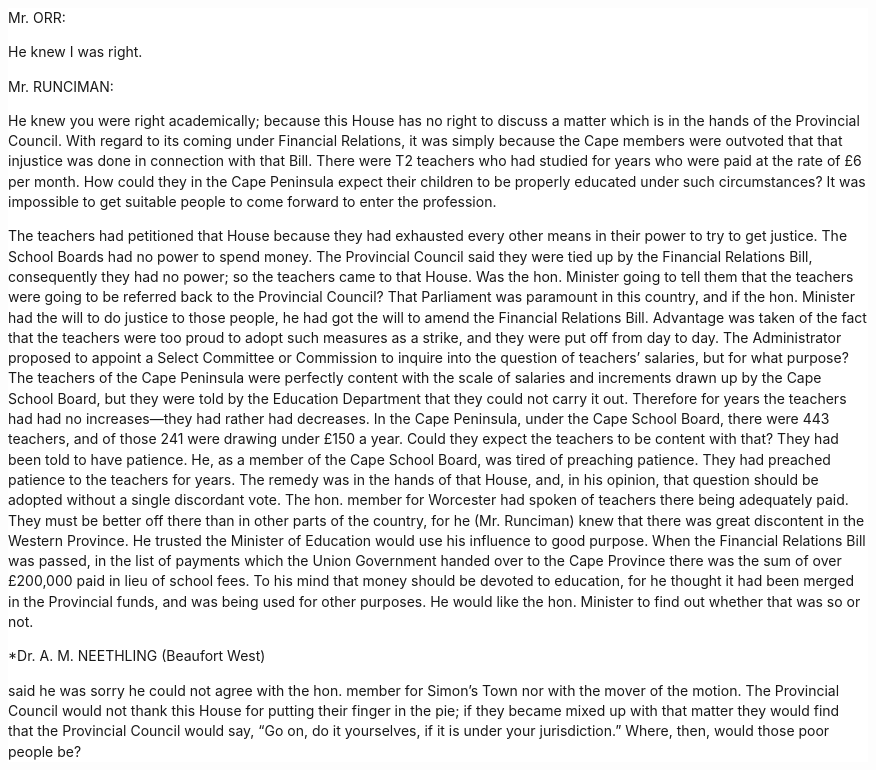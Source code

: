 <speech by="#orr">

<from><span class="col_2233-2234" refersTo="page_1123"/>Mr. <person refersTo="hansard_za">ORR</person>:</from>

<p>He knew I was right.</p>

</speech>

<speech by="#runciman">

<from>Mr. <person refersTo="hansard_za">RUNCIMAN</person>:</from>

<p>He knew you were right academically; because this House has no right to discuss a matter which is in the hands of the Provincial Council. With regard to its coming under Financial Relations, it was simply because the Cape members were outvoted that that injustice was done in connection with that Bill. There were T2 teachers who had studied for years who were paid at the rate of &#x00A3;6 per month. How could they in the Cape Peninsula expect their children to be properly educated under such circumstances? It was impossible to get suitable people to come forward to enter the profession.</p>

<p>The teachers had petitioned that House because they had exhausted every other means in their power to try to get justice. The School Boards had no power to spend money. The Provincial Council said they were tied up by the Financial Relations Bill, consequently they had no power; so the teachers came to that House. Was the hon. Minister going to tell them that the teachers were going to be referred back to the Provincial Council? That Parliament was paramount in this country, and if the hon. Minister had the will to do justice to those people, he had got the will to amend the Financial Relations Bill. Advantage was taken of the fact that the teachers were too proud to adopt such measures as a strike, and they were put off from day to day. The Administrator proposed to appoint a Select Committee or Commission to inquire into the question of teachers&#x2019; salaries, but for what purpose? The teachers of the Cape Peninsula were perfectly content with the scale of salaries and increments drawn up by the Cape School Board, but they were told by the Education Department that they could not carry it out. Therefore for years the teachers had had no increases&#x2014;they had rather had decreases. In the Cape Peninsula, under the Cape School Board, there were 443 teachers, and of those 241 were drawing under &#x00A3;150 a year. Could they expect the teachers to be content with that? They had been told to have patience. He, as a member of the Cape School Board, was tired of preaching patience. They had preached patience to the teachers for years. The remedy was in the hands of that House, and, in his opinion, that question should be adopted without a single discordant vote. The hon. member for Worcester had spoken of teachers there being adequately paid. They must be better off there than in other parts of the country, for he (Mr. Runciman) knew that there was great discontent in the Western Province. He trusted the Minister of Education would use his influence to good purpose. When the Financial Relations Bill was passed, in the list of payments which the Union Government handed over to the Cape Province there was the sum of over &#x00A3;200,000 paid in lieu of school fees. To his mind that money should be devoted to education, for he thought it had been merged in the Provincial funds, and was being used for other purposes. He would like the hon. Minister to find out whether that was so or not.</p>

</speech>

<speech by="#neethling">

<from>*Dr. <person refersTo="hansard_za">A. M. NEETHLING</person> (Beaufort West)</from>

<p>said he was sorry he could not agree with the hon. member for Simon&#x2019;s Town nor with the mover of the motion. The Provincial Council would not thank this House for putting their finger in the pie; if they became mixed up with that matter they would find that the Provincial Council would say, &#x201C;Go on, do it yourselves, if it is under your jurisdiction.&#x201D; Where, then, would those poor people be?</p>
